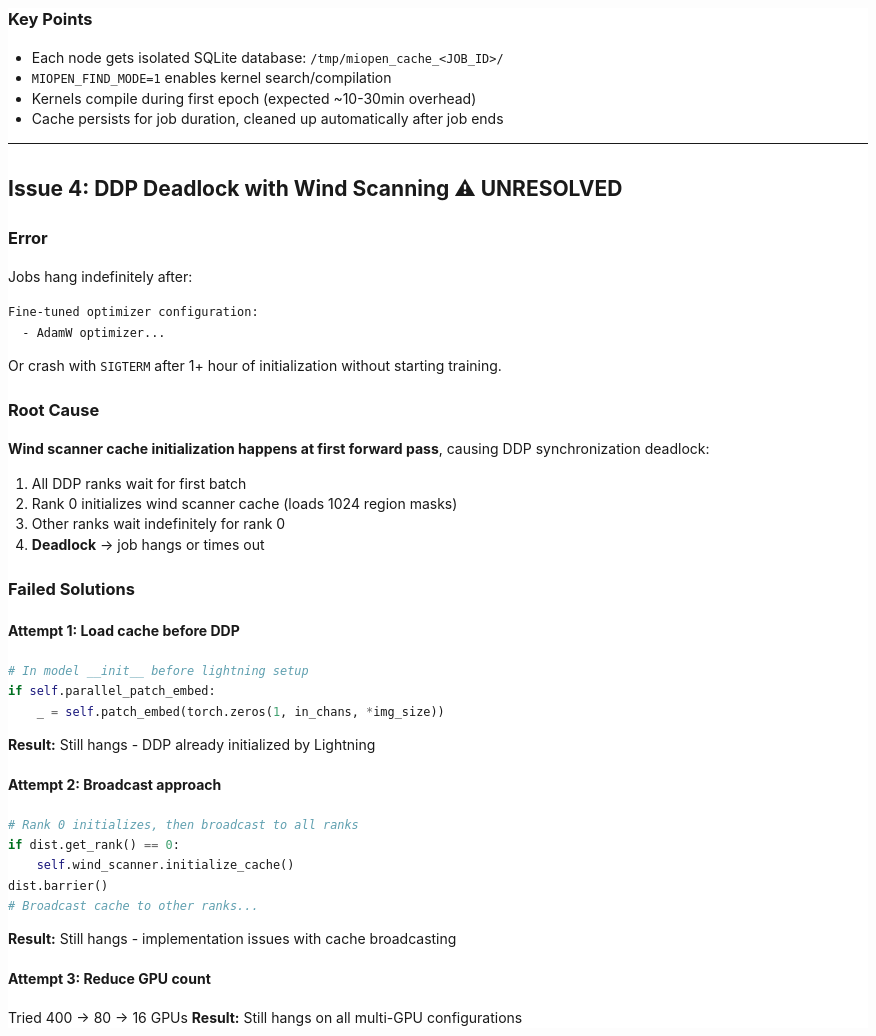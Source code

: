 ### Key Points
- Each node gets isolated SQLite database: `/tmp/miopen_cache_<JOB_ID>/`
- `MIOPEN_FIND_MODE=1` enables kernel search/compilation
- Kernels compile during first epoch (expected ~10-30min overhead)
- Cache persists for job duration, cleaned up automatically after job ends

---

## Issue 4: DDP Deadlock with Wind Scanning ⚠️ **UNRESOLVED**

### Error
Jobs hang indefinitely after:
```
Fine-tuned optimizer configuration:
  - AdamW optimizer...
```

Or crash with `SIGTERM` after 1+ hour of initialization without starting training.

### Root Cause
**Wind scanner cache initialization happens at first forward pass**, causing DDP synchronization deadlock:

1. All DDP ranks wait for first batch
2. Rank 0 initializes wind scanner cache (loads 1024 region masks)
3. Other ranks wait indefinitely for rank 0
4. **Deadlock** → job hangs or times out

### Failed Solutions

#### Attempt 1: Load cache before DDP
```python
# In model __init__ before lightning setup
if self.parallel_patch_embed:
    _ = self.patch_embed(torch.zeros(1, in_chans, *img_size))
```
**Result:** Still hangs - DDP already initialized by Lightning

#### Attempt 2: Broadcast approach
```python
# Rank 0 initializes, then broadcast to all ranks
if dist.get_rank() == 0:
    self.wind_scanner.initialize_cache()
dist.barrier()
# Broadcast cache to other ranks...
```
**Result:** Still hangs - implementation issues with cache broadcasting

#### Attempt 3: Reduce GPU count
Tried 400 → 80 → 16 GPUs
**Result:** Still hangs on all multi-GPU configurations
